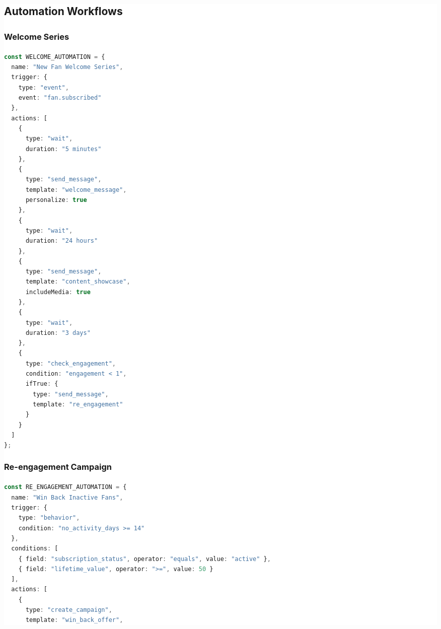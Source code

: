 ## Automation Workflows

### Welcome Series

```typescript
const WELCOME_AUTOMATION = {
  name: "New Fan Welcome Series",
  trigger: {
    type: "event",
    event: "fan.subscribed"
  },
  actions: [
    {
      type: "wait",
      duration: "5 minutes"
    },
    {
      type: "send_message",
      template: "welcome_message",
      personalize: true
    },
    {
      type: "wait",
      duration: "24 hours"
    },
    {
      type: "send_message",
      template: "content_showcase",
      includeMedia: true
    },
    {
      type: "wait",
      duration: "3 days"
    },
    {
      type: "check_engagement",
      condition: "engagement < 1",
      ifTrue: {
        type: "send_message",
        template: "re_engagement"
      }
    }
  ]
};
```

### Re-engagement Campaign

```typescript
const RE_ENGAGEMENT_AUTOMATION = {
  name: "Win Back Inactive Fans",
  trigger: {
    type: "behavior",
    condition: "no_activity_days >= 14"
  },
  conditions: [
    { field: "subscription_status", operator: "equals", value: "active" },
    { field: "lifetime_value", operator: ">=", value: 50 }
  ],
  actions: [
    {
      type: "create_campaign",
      template: "win_back_offer",
```